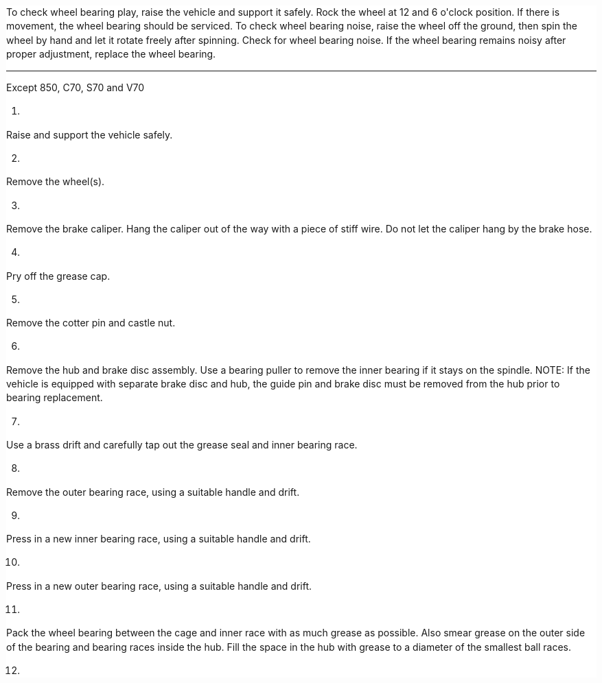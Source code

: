 
To check wheel bearing play, raise the vehicle and support it safely. Rock the wheel at 12 and 6 o'clock position. If there is movement, the wheel bearing should be serviced.
To check wheel bearing noise, raise the wheel off the ground, then spin the wheel by hand and let it rotate freely after spinning. Check for wheel bearing noise. If the wheel bearing remains
noisy after proper adjustment, replace the wheel bearing.

---

Except 850, C70, S70 and V70

1.

Raise and support the vehicle safely.

2.

Remove the wheel(s).

3.

Remove the brake caliper. Hang the caliper out of the way with a piece of stiff wire. Do not let the caliper hang by the brake hose.

4.

Pry off the grease cap.

5.

Remove the cotter pin and castle nut.

6.

Remove the hub and brake disc assembly. Use a bearing puller to remove the inner bearing if it stays on the spindle.
NOTE: If the vehicle is equipped with separate brake disc and hub, the guide pin and brake disc must be removed from the hub prior to bearing
replacement.

7.

Use a brass drift and carefully tap out the grease seal and inner bearing race.

8.

Remove the outer bearing race, using a suitable handle and drift.

9.

Press in a new inner bearing race, using a suitable handle and drift.

10.

Press in a new outer bearing race, using a suitable handle and drift.

11.

Pack the wheel bearing between the cage and inner race with as much grease as possible. Also smear grease on the outer side of the bearing and bearing races inside the hub.
Fill the space in the hub with grease to a diameter of the smallest ball races.

12.
